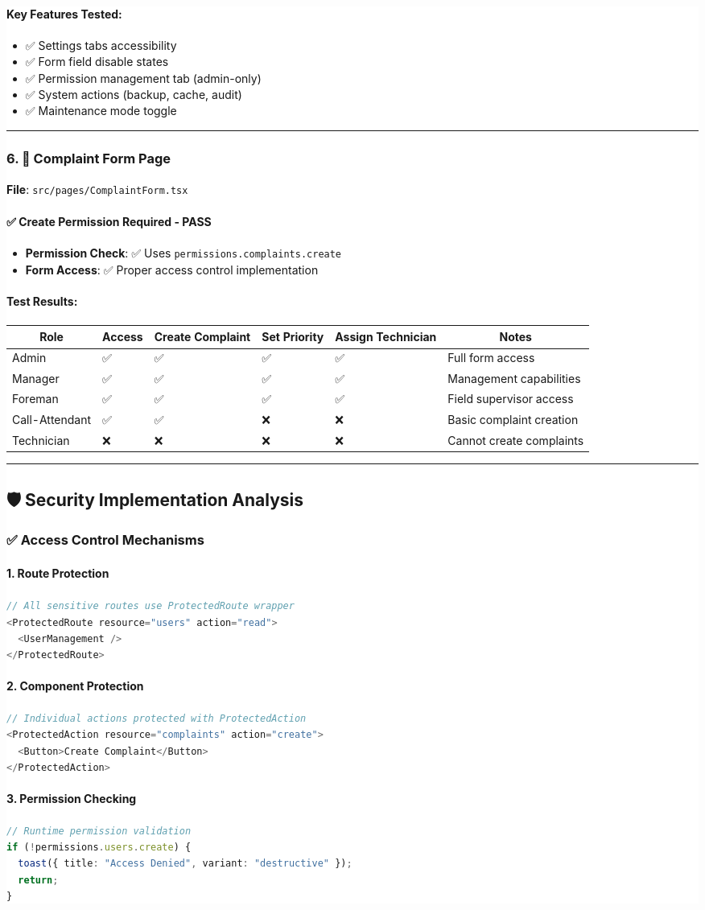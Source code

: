#### Key Features Tested:
- ✅ Settings tabs accessibility
- ✅ Form field disable states
- ✅ Permission management tab (admin-only)
- ✅ System actions (backup, cache, audit)
- ✅ Maintenance mode toggle

---

### 6. 📝 Complaint Form Page
**File**: `src/pages/ComplaintForm.tsx`

#### ✅ **Create Permission Required - PASS**
- **Permission Check**: ✅ Uses `permissions.complaints.create`
- **Form Access**: ✅ Proper access control implementation

#### Test Results:
| Role | Access | Create Complaint | Set Priority | Assign Technician | Notes |
|------|--------|------------------|--------------|-------------------|-------|
| Admin | ✅ | ✅ | ✅ | ✅ | Full form access |
| Manager | ✅ | ✅ | ✅ | ✅ | Management capabilities |
| Foreman | ✅ | ✅ | ✅ | ✅ | Field supervisor access |
| Call-Attendant | ✅ | ✅ | ❌ | ❌ | Basic complaint creation |
| Technician | ❌ | ❌ | ❌ | ❌ | Cannot create complaints |

---

## 🛡️ Security Implementation Analysis

### ✅ **Access Control Mechanisms**

#### 1. **Route Protection**
```typescript
// All sensitive routes use ProtectedRoute wrapper
<ProtectedRoute resource="users" action="read">
  <UserManagement />
</ProtectedRoute>
```

#### 2. **Component Protection**
```typescript
// Individual actions protected with ProtectedAction
<ProtectedAction resource="complaints" action="create">
  <Button>Create Complaint</Button>
</ProtectedAction>
```

#### 3. **Permission Checking**
```typescript
// Runtime permission validation
if (!permissions.users.create) {
  toast({ title: "Access Denied", variant: "destructive" });
  return;
}
```

